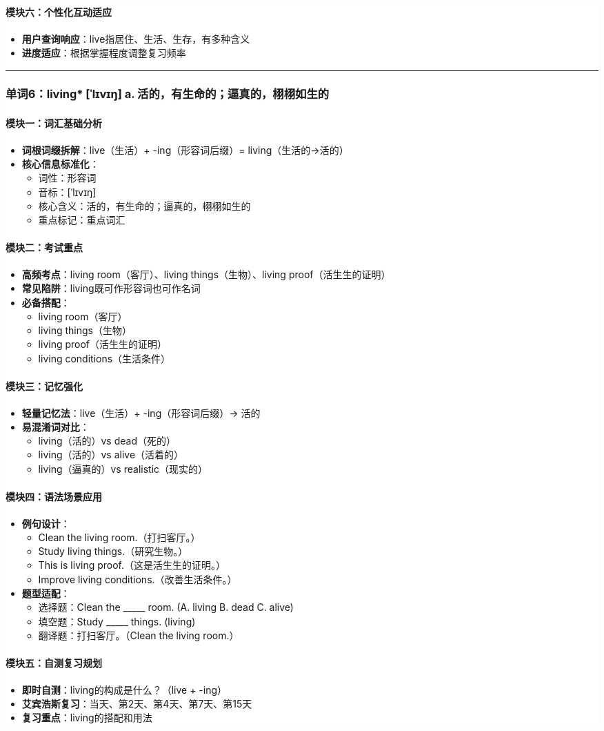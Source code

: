 #### 模块六：个性化互动适应

- **用户查询响应**：live指居住、生活、生存，有多种含义
- **进度适应**：根据掌握程度调整复习频率

---

### 单词6：living* [ˈlɪvɪŋ] a. 活的，有生命的；逼真的，栩栩如生的

#### 模块一：词汇基础分析

- **词根词缀拆解**：live（生活）+ -ing（形容词后缀）= living（生活的→活的）
- **核心信息标准化**：
  - 词性：形容词
  - 音标：[ˈlɪvɪŋ]
  - 核心含义：活的，有生命的；逼真的，栩栩如生的
  - 重点标记：重点词汇

#### 模块二：考试重点

- **高频考点**：living room（客厅）、living things（生物）、living proof（活生生的证明）
- **常见陷阱**：living既可作形容词也可作名词
- **必备搭配**：
  - living room（客厅）
  - living things（生物）
  - living proof（活生生的证明）
  - living conditions（生活条件）

#### 模块三：记忆强化

- **轻量记忆法**：live（生活）+ -ing（形容词后缀）→ 活的
- **易混淆词对比**：
  - living（活的）vs dead（死的）
  - living（活的）vs alive（活着的）
  - living（逼真的）vs realistic（现实的）

#### 模块四：语法场景应用

- **例句设计**：
  - Clean the living room.（打扫客厅。）
  - Study living things.（研究生物。）
  - This is living proof.（这是活生生的证明。）
  - Improve living conditions.（改善生活条件。）
- **题型适配**：
  - 选择题：Clean the _____ room. (A. living B. dead C. alive)
  - 填空题：Study _____ things. (living)
  - 翻译题：打扫客厅。（Clean the living room.）

#### 模块五：自测复习规划

- **即时自测**：living的构成是什么？（live + -ing）
- **艾宾浩斯复习**：当天、第2天、第4天、第7天、第15天
- **复习重点**：living的搭配和用法

